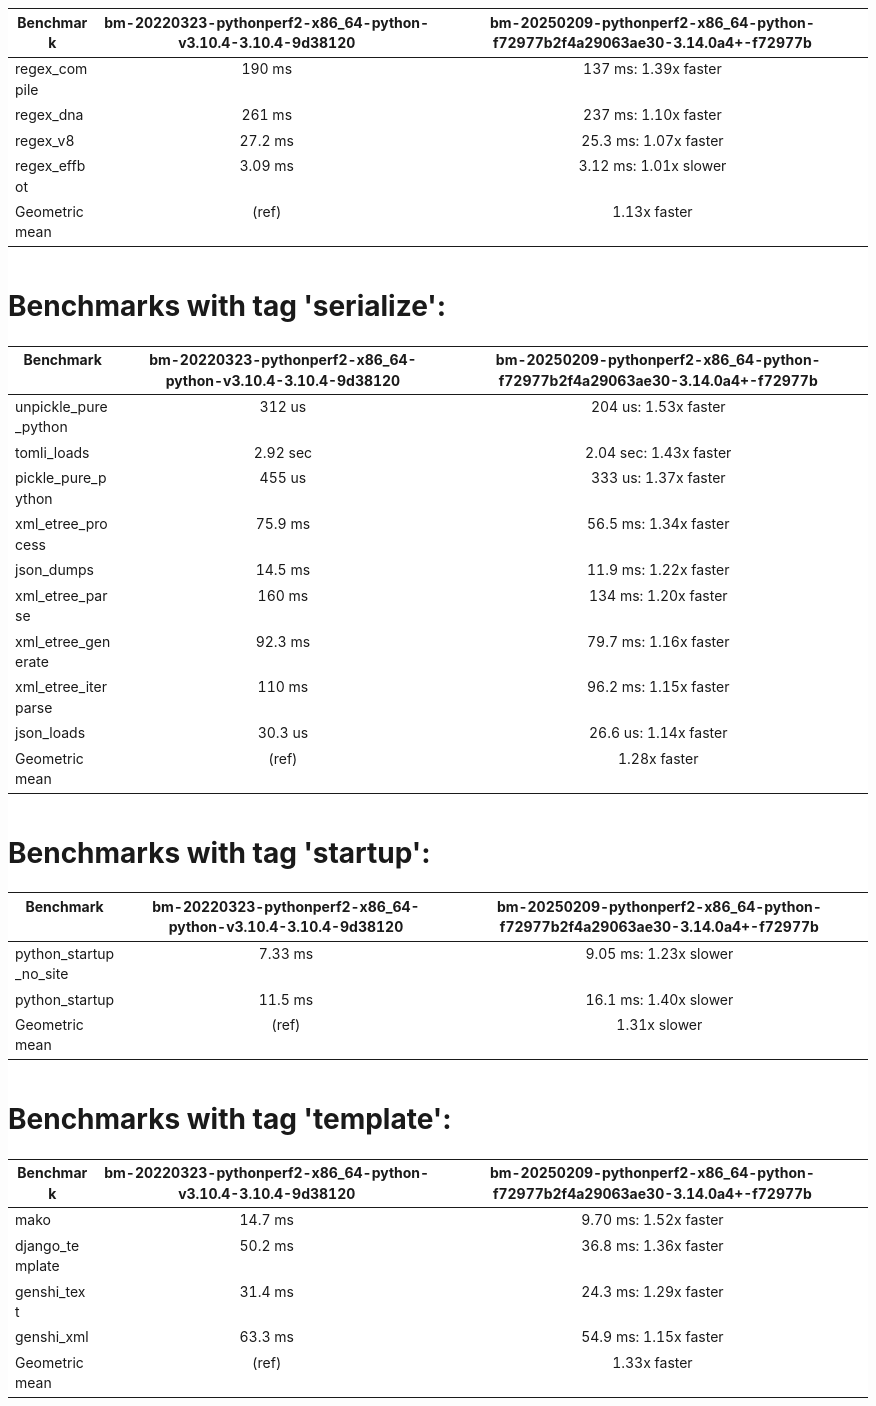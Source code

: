 | Benchmark      | bm-20220323-pythonperf2-x86_64-python-v3.10.4-3.10.4-9d38120 | bm-20250209-pythonperf2-x86_64-python-f72977b2f4a29063ae30-3.14.0a4+-f72977b |
|----------------|:------------------------------------------------------------:|:----------------------------------------------------------------------------:|
| regex_compile  | 190 ms                                                       | 137 ms: 1.39x faster                                                         |
| regex_dna      | 261 ms                                                       | 237 ms: 1.10x faster                                                         |
| regex_v8       | 27.2 ms                                                      | 25.3 ms: 1.07x faster                                                        |
| regex_effbot   | 3.09 ms                                                      | 3.12 ms: 1.01x slower                                                        |
| Geometric mean | (ref)                                                        | 1.13x faster                                                                 |

Benchmarks with tag 'serialize':
================================

| Benchmark            | bm-20220323-pythonperf2-x86_64-python-v3.10.4-3.10.4-9d38120 | bm-20250209-pythonperf2-x86_64-python-f72977b2f4a29063ae30-3.14.0a4+-f72977b |
|----------------------|:------------------------------------------------------------:|:----------------------------------------------------------------------------:|
| unpickle_pure_python | 312 us                                                       | 204 us: 1.53x faster                                                         |
| tomli_loads          | 2.92 sec                                                     | 2.04 sec: 1.43x faster                                                       |
| pickle_pure_python   | 455 us                                                       | 333 us: 1.37x faster                                                         |
| xml_etree_process    | 75.9 ms                                                      | 56.5 ms: 1.34x faster                                                        |
| json_dumps           | 14.5 ms                                                      | 11.9 ms: 1.22x faster                                                        |
| xml_etree_parse      | 160 ms                                                       | 134 ms: 1.20x faster                                                         |
| xml_etree_generate   | 92.3 ms                                                      | 79.7 ms: 1.16x faster                                                        |
| xml_etree_iterparse  | 110 ms                                                       | 96.2 ms: 1.15x faster                                                        |
| json_loads           | 30.3 us                                                      | 26.6 us: 1.14x faster                                                        |
| Geometric mean       | (ref)                                                        | 1.28x faster                                                                 |

Benchmarks with tag 'startup':
==============================

| Benchmark              | bm-20220323-pythonperf2-x86_64-python-v3.10.4-3.10.4-9d38120 | bm-20250209-pythonperf2-x86_64-python-f72977b2f4a29063ae30-3.14.0a4+-f72977b |
|------------------------|:------------------------------------------------------------:|:----------------------------------------------------------------------------:|
| python_startup_no_site | 7.33 ms                                                      | 9.05 ms: 1.23x slower                                                        |
| python_startup         | 11.5 ms                                                      | 16.1 ms: 1.40x slower                                                        |
| Geometric mean         | (ref)                                                        | 1.31x slower                                                                 |

Benchmarks with tag 'template':
===============================

| Benchmark       | bm-20220323-pythonperf2-x86_64-python-v3.10.4-3.10.4-9d38120 | bm-20250209-pythonperf2-x86_64-python-f72977b2f4a29063ae30-3.14.0a4+-f72977b |
|-----------------|:------------------------------------------------------------:|:----------------------------------------------------------------------------:|
| mako            | 14.7 ms                                                      | 9.70 ms: 1.52x faster                                                        |
| django_template | 50.2 ms                                                      | 36.8 ms: 1.36x faster                                                        |
| genshi_text     | 31.4 ms                                                      | 24.3 ms: 1.29x faster                                                        |
| genshi_xml      | 63.3 ms                                                      | 54.9 ms: 1.15x faster                                                        |
| Geometric mean  | (ref)                                                        | 1.33x faster                                                                 |
